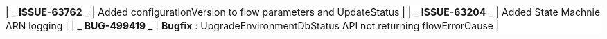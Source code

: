 | _ **ISSUE-63762** _ | Added configurationVersion to flow parameters and UpdateStatus |
| _ **ISSUE-63204** _ | Added State Machnie ARN logging |
| _ **BUG-499419** _ | **Bugfix** : UpgradeEnvironmentDbStatus API not returning flowErrorCause  |
